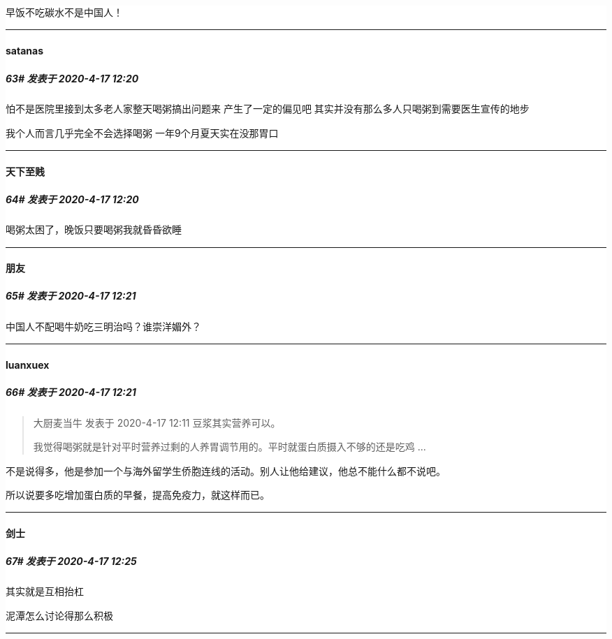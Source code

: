 
早饭不吃碳水不是中国人！


-----

####  satanas  
##### 63#       发表于 2020-4-17 12:20


怕不是医院里接到太多老人家整天喝粥搞出问题来 产生了一定的偏见吧 其实并没有那么多人只喝粥到需要医生宣传的地步

我个人而言几乎完全不会选择喝粥 一年9个月夏天实在没那胃口


-----

####  天下至贱  
##### 64#       发表于 2020-4-17 12:20


喝粥太困了，晚饭只要喝粥我就昏昏欲睡


-----

####  朋友  
##### 65#       发表于 2020-4-17 12:21


中国人不配喝牛奶吃三明治吗？谁崇洋媚外？


-----

####  luanxuex  
##### 66#       发表于 2020-4-17 12:21


<blockquote>大厨麦当牛 发表于 2020-4-17 12:11
豆浆其实营养可以。

我觉得喝粥就是针对平时营养过剩的人养胃调节用的。平时就蛋白质摄入不够的还是吃鸡 ...</blockquote>
不是说得多，他是参加一个与海外留学生侨胞连线的活动。别人让他给建议，他总不能什么都不说吧。

所以说要多吃增加蛋白质的早餐，提高免疫力，就这样而已。


-----

####  剑士  
##### 67#       发表于 2020-4-17 12:25


其实就是互相抬杠


泥潭怎么讨论得那么积极


-----
